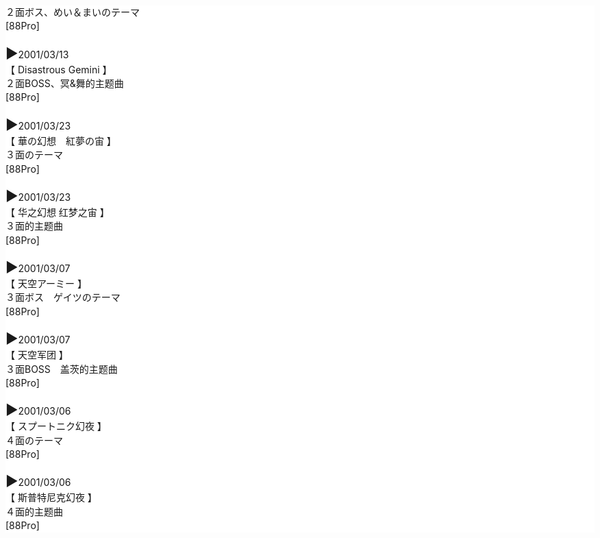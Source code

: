２面ボス、めい＆まいのテーマ<br>
[88Pro]
</p>
</td>
<th style="background:#f9f9f9; border-left:none">
</th>
<td class="zhdef" width="50%" style="padding-left:1em;">
<p><big><big>▶</big></big>2001/03/13<br>
【 Disastrous Gemini 】<br>
２面BOSS、冥&amp;舞的主题曲<br>
[88Pro]
</p>
</td></tr>
<tr>
<td class="jadef" width="50%" lang="ja" style="border-right:none; padding-left:1em;">
<p><big><big>▶</big></big>2001/03/23<br>
【 華の幻想　紅夢の宙 】<br>
３面のテーマ<br>
[88Pro]
</p>
</td>
<th style="background:#f9f9f9; border-left:none">
</th>
<td class="zhdef" width="50%" style="padding-left:1em;">
<p><big><big>▶</big></big>2001/03/23<br>
【 华之幻想 红梦之宙 】<br>
３面的主题曲<br>
[88Pro]
</p>
</td></tr>
<tr>
<td class="jadef" width="50%" lang="ja" style="border-right:none; padding-left:1em;">
<p><big><big>▶</big></big>2001/03/07<br>
【 天空アーミー 】<br>
３面ボス　ゲイツのテーマ<br>
[88Pro]
</p>
</td>
<th style="background:#f9f9f9; border-left:none">
</th>
<td class="zhdef" width="50%" style="padding-left:1em;">
<p><big><big>▶</big></big>2001/03/07<br>
【 天空军团 】<br>
３面BOSS　盖茨的主题曲<br>
[88Pro]
</p>
</td></tr>
<tr>
<td class="jadef" width="50%" lang="ja" style="border-right:none; padding-left:1em;">
<p><big><big>▶</big></big>2001/03/06<br>
【 スプートニク幻夜 】<br>
４面のテーマ<br>
[88Pro]
</p>
</td>
<th style="background:#f9f9f9; border-left:none">
</th>
<td class="zhdef" width="50%" style="padding-left:1em;">
<p><big><big>▶</big></big>2001/03/06<br>
【 斯普特尼克幻夜 】<br>
４面的主题曲<br>
[88Pro]
</p>
</td></tr>

[^cite_note-1]: 需浏览器midi支持，实测Windows98自带IE浏览器可用，但大多数现代浏览器不支持此功能。